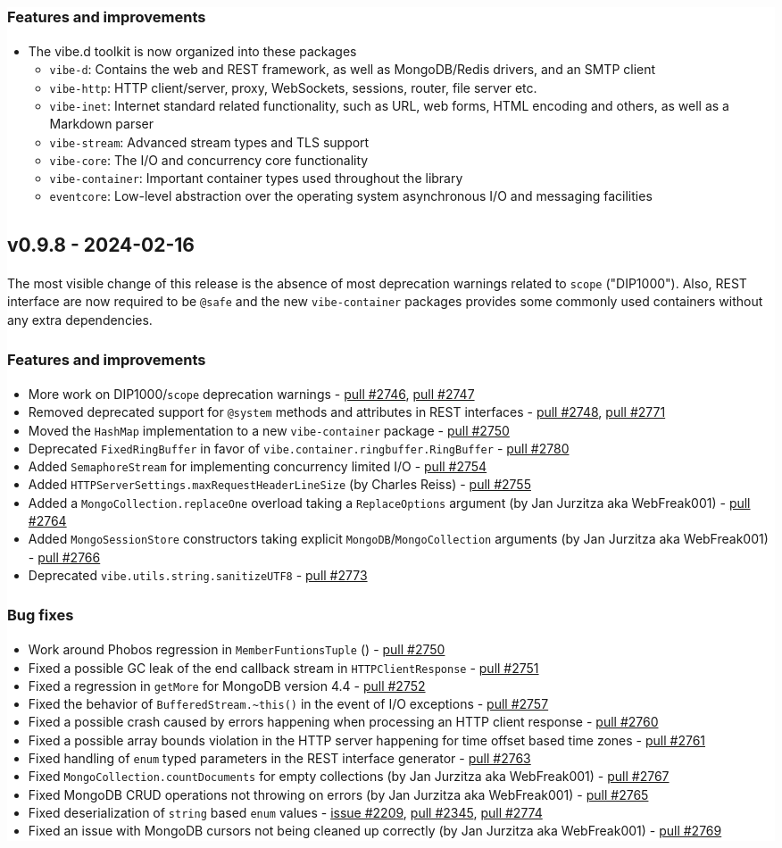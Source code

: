 ### Features and improvements ###

- The vibe.d toolkit is now organized into these packages
	- `vibe-d`: Contains the web and REST framework, as well as MongoDB/Redis drivers, and an SMTP client
	- `vibe-http`: HTTP client/server, proxy, WebSockets, sessions, router, file server etc.
	- `vibe-inet`: Internet standard related functionality, such as URL, web forms, HTML encoding and others, as well as a Markdown parser
	- `vibe-stream`: Advanced stream types and TLS support
	- `vibe-core`: The I/O and concurrency core functionality
	- `vibe-container`: Important container types used throughout the library
	- `eventcore`: Low-level abstraction over the operating system asynchronous I/O and messaging facilities


v0.9.8 - 2024-02-16
-------------------

The most visible change of this release is the absence of most deprecation warnings related to `scope` ("DIP1000"). Also, REST interface are now required to be `@safe` and the new `vibe-container` packages provides some commonly used containers without any extra dependencies.

### Features and improvements ###

- More work on DIP1000/`scope` deprecation warnings - [pull #2746][issue2746], [pull #2747][issue2747]
- Removed deprecated support for `@system` methods and attributes in REST interfaces - [pull #2748][issue2748], [pull #2771][issue2771]
- Moved the `HashMap` implementation to a new `vibe-container` package - [pull #2750][issue2750]
- Deprecated `FixedRingBuffer` in favor of `vibe.container.ringbuffer.RingBuffer` - [pull #2780][issue2780]
- Added `SemaphoreStream` for implementing concurrency limited I/O - [pull #2754][issue2754]
- Added `HTTPServerSettings.maxRequestHeaderLineSize` (by Charles Reiss) - [pull #2755][issue2755]
- Added a `MongoCollection.replaceOne` overload taking a `ReplaceOptions` argument (by Jan Jurzitza aka WebFreak001) - [pull #2764][issue2764]
- Added `MongoSessionStore` constructors taking explicit `MongoDB`/`MongoCollection` arguments (by Jan Jurzitza aka WebFreak001) - [pull #2766][issue2766]
- Deprecated `vibe.utils.string.sanitizeUTF8` - [pull #2773][issue2773]

### Bug fixes ###

- Work around Phobos regression in `MemberFuntionsTuple` () - [pull #2750][issue2750]
- Fixed a possible GC leak of the end callback stream in `HTTPClientResponse` - [pull #2751][issue2751]
- Fixed a regression in `getMore` for MongoDB version 4.4 - [pull #2752][issue2752]
- Fixed the behavior of `BufferedStream.~this()` in the event of I/O exceptions - [pull #2757][issue2757]
- Fixed a possible crash caused by errors happening when processing an HTTP client response - [pull #2760][issue2760]
- Fixed a possible array bounds violation in the HTTP server happening for time offset based time zones - [pull #2761][issue2761]
- Fixed handling of `enum` typed parameters in the REST interface generator - [pull #2763][issue2763]
- Fixed `MongoCollection.countDocuments` for empty collections (by Jan Jurzitza aka WebFreak001) - [pull #2767][issue2767]
- Fixed MongoDB CRUD operations not throwing on errors (by Jan Jurzitza aka WebFreak001) - [pull #2765][issue2765]
- Fixed deserialization of `string` based `enum` values - [issue #2209][issue2209], [pull #2345][issue2345], [pull #2774][issue2774]
- Fixed an issue with MongoDB cursors not being cleaned up correctly (by Jan Jurzitza aka WebFreak001) - [pull #2769][issue2769]


[issue2804]: https://github.com/vibe-d/vibe.d/issues/2804
[issue2805]: https://github.com/vibe-d/vibe.d/issues/2805
[issue2806]: https://github.com/vibe-d/vibe.d/issues/2806
[issue2815]: https://github.com/vibe-d/vibe.d/issues/2815
[issue2816]: https://github.com/vibe-d/vibe.d/issues/2816
[issue2793]: https://github.com/vibe-d/vibe.d/issues/2793
[issue2794]: https://github.com/vibe-d/vibe.d/issues/2794
[issue2797]: https://github.com/vibe-d/vibe.d/issues/2797
[issue2798]: https://github.com/vibe-d/vibe.d/issues/2798
[issue2799]: https://github.com/vibe-d/vibe.d/issues/2799
[issue2800]: https://github.com/vibe-d/vibe.d/issues/2800
[issue2803]: https://github.com/vibe-d/vibe.d/issues/2803
[issue2209]: https://github.com/vibe-d/vibe.d/issues/2209
[issue2345]: https://github.com/vibe-d/vibe.d/issues/2345
[issue2746]: https://github.com/vibe-d/vibe.d/issues/2746
[issue2747]: https://github.com/vibe-d/vibe.d/issues/2747
[issue2748]: https://github.com/vibe-d/vibe.d/issues/2748
[issue2750]: https://github.com/vibe-d/vibe.d/issues/2750
[issue2751]: https://github.com/vibe-d/vibe.d/issues/2751
[issue2752]: https://github.com/vibe-d/vibe.d/issues/2752
[issue2754]: https://github.com/vibe-d/vibe.d/issues/2754
[issue2755]: https://github.com/vibe-d/vibe.d/issues/2755
[issue2757]: https://github.com/vibe-d/vibe.d/issues/2757
[issue2760]: https://github.com/vibe-d/vibe.d/issues/2760
[issue2761]: https://github.com/vibe-d/vibe.d/issues/2761
[issue2763]: https://github.com/vibe-d/vibe.d/issues/2763
[issue2764]: https://github.com/vibe-d/vibe.d/issues/2764
[issue2765]: https://github.com/vibe-d/vibe.d/issues/2765
[issue2766]: https://github.com/vibe-d/vibe.d/issues/2766
[issue2767]: https://github.com/vibe-d/vibe.d/issues/2767
[issue2769]: https://github.com/vibe-d/vibe.d/issues/2769
[issue2771]: https://github.com/vibe-d/vibe.d/issues/2771
[issue2773]: https://github.com/vibe-d/vibe.d/issues/2773
[issue2774]: https://github.com/vibe-d/vibe.d/issues/2774
[issue2780]: https://github.com/vibe-d/vibe.d/issues/2780
[issue2719]: https://github.com/vibe-d/vibe.d/issues/2719
[issue2720]: https://github.com/vibe-d/vibe.d/issues/2720
[issue2721]: https://github.com/vibe-d/vibe.d/issues/2721
[issue2722]: https://github.com/vibe-d/vibe.d/issues/2722
[issue2726]: https://github.com/vibe-d/vibe.d/issues/2726
[issue2729]: https://github.com/vibe-d/vibe.d/issues/2729
[issue2731]: https://github.com/vibe-d/vibe.d/issues/2731
[issue2732]: https://github.com/vibe-d/vibe.d/issues/2732
[issue2735]: https://github.com/vibe-d/vibe.d/issues/2735
[issue2736]: https://github.com/vibe-d/vibe.d/issues/2736
[issue2742]: https://github.com/vibe-d/vibe.d/issues/2742
[issue2744]: https://github.com/vibe-d/vibe.d/issues/2744
[issue2745]: https://github.com/vibe-d/vibe.d/issues/2745
[issue2684]: https://github.com/vibe-d/vibe.d/issues/2684
[issue2687]: https://github.com/vibe-d/vibe.d/issues/2687
[issue2691]: https://github.com/vibe-d/vibe.d/issues/2691
[issue2694]: https://github.com/vibe-d/vibe.d/issues/2694
[issue2696]: https://github.com/vibe-d/vibe.d/issues/2696
[issue2697]: https://github.com/vibe-d/vibe.d/issues/2697
[issue2698]: https://github.com/vibe-d/vibe.d/issues/2698
[issue2699]: https://github.com/vibe-d/vibe.d/issues/2699
[issue2700]: https://github.com/vibe-d/vibe.d/issues/2700
[issue2707]: https://github.com/vibe-d/vibe.d/issues/2707
[issue2708]: https://github.com/vibe-d/vibe.d/issues/2708
[issue2709]: https://github.com/vibe-d/vibe.d/issues/2709
[issue2711]: https://github.com/vibe-d/vibe.d/issues/2711
[issue2714]: https://github.com/vibe-d/vibe.d/issues/2714
[issue2715]: https://github.com/vibe-d/vibe.d/issues/2715
[issue2716]: https://github.com/vibe-d/vibe.d/issues/2716
[issue2718]: https://github.com/vibe-d/vibe.d/issues/2718
[issue2575]: https://github.com/vibe-d/vibe.d/issues/2575
[issue2620]: https://github.com/vibe-d/vibe.d/issues/2620
[issue2620]: https://github.com/vibe-d/vibe.d/issues/2620
[issue2621]: https://github.com/vibe-d/vibe.d/issues/2621
[issue2622]: https://github.com/vibe-d/vibe.d/issues/2622
[issue2624]: https://github.com/vibe-d/vibe.d/issues/2624
[issue2627]: https://github.com/vibe-d/vibe.d/issues/2627
[issue2633]: https://github.com/vibe-d/vibe.d/issues/2633
[issue2637]: https://github.com/vibe-d/vibe.d/issues/2637
[issue2640]: https://github.com/vibe-d/vibe.d/issues/2640
[issue2644]: https://github.com/vibe-d/vibe.d/issues/2644
[issue2646]: https://github.com/vibe-d/vibe.d/issues/2646
[issue2650]: https://github.com/vibe-d/vibe.d/issues/2650
[issue2653]: https://github.com/vibe-d/vibe.d/issues/2653
[issue2012]: https://github.com/vibe-d/vibe.d/issues/2012
[issue2205]: https://github.com/vibe-d/vibe.d/issues/2205
[issue2206]: https://github.com/vibe-d/vibe.d/issues/2206
[issue2536]: https://github.com/vibe-d/vibe.d/issues/2536
[issue2538]: https://github.com/vibe-d/vibe.d/issues/2538
[issue2541]: https://github.com/vibe-d/vibe.d/issues/2541
[issue2542]: https://github.com/vibe-d/vibe.d/issues/2542
[issue2543]: https://github.com/vibe-d/vibe.d/issues/2543
[issue2544]: https://github.com/vibe-d/vibe.d/issues/2544
[issue2549]: https://github.com/vibe-d/vibe.d/issues/2549
[issue2552]: https://github.com/vibe-d/vibe.d/issues/2552
[issue2553]: https://github.com/vibe-d/vibe.d/issues/2553
[issue2554]: https://github.com/vibe-d/vibe.d/issues/2554
[issue2557]: https://github.com/vibe-d/vibe.d/issues/2557
[issue2560]: https://github.com/vibe-d/vibe.d/issues/2560
[issue2561]: https://github.com/vibe-d/vibe.d/issues/2561
[issue2565]: https://github.com/vibe-d/vibe.d/issues/2565
[issue2566]: https://github.com/vibe-d/vibe.d/issues/2566
[issue2567]: https://github.com/vibe-d/vibe.d/issues/2567
[issue2574]: https://github.com/vibe-d/vibe.d/issues/2574
[issue2583]: https://github.com/vibe-d/vibe.d/issues/2583
[issue2592]: https://github.com/vibe-d/vibe.d/issues/2592
[issue2594]: https://github.com/vibe-d/vibe.d/issues/2594
[issue2595]: https://github.com/vibe-d/vibe.d/issues/2595
[issue2598]: https://github.com/vibe-d/vibe.d/issues/2598
[issue2600]: https://github.com/vibe-d/vibe.d/issues/2600
[issue2601]: https://github.com/vibe-d/vibe.d/issues/2601
[issue2602]: https://github.com/vibe-d/vibe.d/issues/2602
[issue2604]: https://github.com/vibe-d/vibe.d/issues/2604
[issue2605]: https://github.com/vibe-d/vibe.d/issues/2605
[issue2608]: https://github.com/vibe-d/vibe.d/issues/2608
[issue2609]: https://github.com/vibe-d/vibe.d/issues/2609
[issue2613]: https://github.com/vibe-d/vibe.d/issues/2613
[issue2475]: https://github.com/vibe-d/vibe.d/issues/2475
[issue2479]: https://github.com/vibe-d/vibe.d/issues/2479
[issue2481]: https://github.com/vibe-d/vibe.d/issues/2481
[issue2482]: https://github.com/vibe-d/vibe.d/issues/2482
[issue2483]: https://github.com/vibe-d/vibe.d/issues/2483
[issue2484]: https://github.com/vibe-d/vibe.d/issues/2484
[issue2485]: https://github.com/vibe-d/vibe.d/issues/2485
[issue2487]: https://github.com/vibe-d/vibe.d/issues/2487
[issue2489]: https://github.com/vibe-d/vibe.d/issues/2489
[issue2492]: https://github.com/vibe-d/vibe.d/issues/2492
[issue2493]: https://github.com/vibe-d/vibe.d/issues/2493
[issue2495]: https://github.com/vibe-d/vibe.d/issues/2495
[issue2496]: https://github.com/vibe-d/vibe.d/issues/2496
[issue2499]: https://github.com/vibe-d/vibe.d/issues/2499
[issue2503]: https://github.com/vibe-d/vibe.d/issues/2503
[issue2505]: https://github.com/vibe-d/vibe.d/issues/2505
[issue2506]: https://github.com/vibe-d/vibe.d/issues/2506
[issue2507]: https://github.com/vibe-d/vibe.d/issues/2507
[issue2510]: https://github.com/vibe-d/vibe.d/issues/2510
[issue2516]: https://github.com/vibe-d/vibe.d/issues/2516
[issue2518]: https://github.com/vibe-d/vibe.d/issues/2518
[issue2519]: https://github.com/vibe-d/vibe.d/issues/2519
[issue2521]: https://github.com/vibe-d/vibe.d/issues/2521
[issue2524]: https://github.com/vibe-d/vibe.d/issues/2524
[issue2472]: https://github.com/vibe-d/vibe.d/issues/2472
[issue2465]: https://github.com/vibe-d/vibe.d/issues/2465
[issue2466]: https://github.com/vibe-d/vibe.d/issues/2466
[issue1541]: https://github.com/vibe-d/vibe.d/issues/1541
[issue2201]: https://github.com/vibe-d/vibe.d/issues/2201
[issue2337]: https://github.com/vibe-d/vibe.d/issues/2337
[issue2352]: https://github.com/vibe-d/vibe.d/issues/2352
[issue2362]: https://github.com/vibe-d/vibe.d/issues/2362
[issue2364]: https://github.com/vibe-d/vibe.d/issues/2364
[issue2365]: https://github.com/vibe-d/vibe.d/issues/2365
[issue2372]: https://github.com/vibe-d/vibe.d/issues/2372
[issue2379]: https://github.com/vibe-d/vibe.d/issues/2379
[issue2384]: https://github.com/vibe-d/vibe.d/issues/2384
[issue2390]: https://github.com/vibe-d/vibe.d/issues/2390
[issue2392]: https://github.com/vibe-d/vibe.d/issues/2392
[issue2395]: https://github.com/vibe-d/vibe.d/issues/2395
[issue2401]: https://github.com/vibe-d/vibe.d/issues/2401
[issue2405]: https://github.com/vibe-d/vibe.d/issues/2405
[issue2407]: https://github.com/vibe-d/vibe.d/issues/2407
[issue2413]: https://github.com/vibe-d/vibe.d/issues/2413
[issue2420]: https://github.com/vibe-d/vibe.d/issues/2420
[issue2421]: https://github.com/vibe-d/vibe.d/issues/2421
[issue2422]: https://github.com/vibe-d/vibe.d/issues/2422
[issue2430]: https://github.com/vibe-d/vibe.d/issues/2430
[issue2433]: https://github.com/vibe-d/vibe.d/issues/2433
[issue2435]: https://github.com/vibe-d/vibe.d/issues/2435
[issue2438]: https://github.com/vibe-d/vibe.d/issues/2438
[issue2439]: https://github.com/vibe-d/vibe.d/issues/2439
[issue2446]: https://github.com/vibe-d/vibe.d/issues/2446
[issue2447]: https://github.com/vibe-d/vibe.d/issues/2447
[issue2448]: https://github.com/vibe-d/vibe.d/issues/2448
[issue2450]: https://github.com/vibe-d/vibe.d/issues/2450
[issue2453]: https://github.com/vibe-d/vibe.d/issues/2453
[issue2457]: https://github.com/vibe-d/vibe.d/issues/2457
[issue2285]: https://github.com/vibe-d/vibe.d/issues/2285
[issue2287]: https://github.com/vibe-d/vibe.d/issues/2287
[issue2275]: https://github.com/vibe-d/vibe.d/issues/2275
[issue2279]: https://github.com/vibe-d/vibe.d/issues/2279
[issue2291]: https://github.com/vibe-d/vibe.d/issues/2291
[issue2292]: https://github.com/vibe-d/vibe.d/issues/2292
[issue2297]: https://github.com/vibe-d/vibe.d/issues/2297
[issue2299]: https://github.com/vibe-d/vibe.d/issues/2299
[issue2300]: https://github.com/vibe-d/vibe.d/issues/2300
[issue2303]: https://github.com/vibe-d/vibe.d/issues/2303
[issue2306]: https://github.com/vibe-d/vibe.d/issues/2306
[issue2308]: https://github.com/vibe-d/vibe.d/issues/2308
[issue2312]: https://github.com/vibe-d/vibe.d/issues/2312
[issue2316]: https://github.com/vibe-d/vibe.d/issues/2316
[issue2317]: https://github.com/vibe-d/vibe.d/issues/2317
[issue2321]: https://github.com/vibe-d/vibe.d/issues/2321
[issue2322]: https://github.com/vibe-d/vibe.d/issues/2322
[issue2329]: https://github.com/vibe-d/vibe.d/issues/2329
[issue2330]: https://github.com/vibe-d/vibe.d/issues/2330
[issue2333]: https://github.com/vibe-d/vibe.d/issues/2333
[issue2340]: https://github.com/vibe-d/vibe.d/issues/2340
[issue2343]: https://github.com/vibe-d/vibe.d/issues/2343
[issue2344]: https://github.com/vibe-d/vibe.d/issues/2344
[issue2347]: https://github.com/vibe-d/vibe.d/issues/2347
[issue2351]: https://github.com/vibe-d/vibe.d/issues/2351
[issue2356]: https://github.com/vibe-d/vibe.d/issues/2356
[issue2375]: https://github.com/vibe-d/vibe.d/issues/2375
[issue-vibe-core-101]: https://github.com/vibe-d/vibe-core/issues/101
[issue1941]: https://github.com/vibe-d/vibe.d/issues/1941
[issue2053]: https://github.com/vibe-d/vibe.d/issues/2053
[issue2169]: https://github.com/vibe-d/vibe.d/issues/2169
[issue2176]: https://github.com/vibe-d/vibe.d/issues/2176
[issue2183]: https://github.com/vibe-d/vibe.d/issues/2183
[issue2190]: https://github.com/vibe-d/vibe.d/issues/2190
[issue2214]: https://github.com/vibe-d/vibe.d/issues/2214
[issue2226]: https://github.com/vibe-d/vibe.d/issues/2226
[issue2222]: https://github.com/vibe-d/vibe.d/issues/2222
[issue2223]: https://github.com/vibe-d/vibe.d/issues/2223
[issue2197]: https://github.com/vibe-d/vibe.d/issues/2197
[issue2224]: https://github.com/vibe-d/vibe.d/issues/2224
[issue2220]: https://github.com/vibe-d/vibe.d/issues/2220
[issue2235]: https://github.com/vibe-d/vibe.d/issues/2235
[issue2235]: https://github.com/vibe-d/vibe.d/issues/2235
[issue2236]: https://github.com/vibe-d/vibe.d/issues/2236
[issue2237]: https://github.com/vibe-d/vibe.d/issues/2237
[issue2238]: https://github.com/vibe-d/vibe.d/issues/2238
[issue2247]: https://github.com/vibe-d/vibe.d/issues/2247
[issue2248]: https://github.com/vibe-d/vibe.d/issues/2248
[issue2249]: https://github.com/vibe-d/vibe.d/issues/2249
[issue2250]: https://github.com/vibe-d/vibe.d/issues/2250
[issue2251]: https://github.com/vibe-d/vibe.d/issues/2251
[issue2252]: https://github.com/vibe-d/vibe.d/issues/2252
[issue2257]: https://github.com/vibe-d/vibe.d/issues/2257
[issue2263]: https://github.com/vibe-d/vibe.d/issues/2263
[issue2265]: https://github.com/vibe-d/vibe.d/issues/2265
[issue2268]: https://github.com/vibe-d/vibe.d/issues/2268
[issue2269]: https://github.com/vibe-d/vibe.d/issues/2269
[issue2274]: https://github.com/vibe-d/vibe.d/issues/2274
[commit064ddd66]: https://github.com/vibe-d/vibe.d/commit/064ddd6638cae017c6882f6ae0067a2dc10cc6c3
[commite3a0d3a1]: https://github.com/vibe-d/vibe.d/commit/e3a0d3a18ff91d7b6e1ff7300a5c039cf7d0bb45
[issue1842]: https://github.com/vibe-d/vibe.d/issues/1842
[issue1854]: https://github.com/vibe-d/vibe.d/issues/1854
[issue1948]: https://github.com/vibe-d/vibe.d/issues/1948
[issue2023]: https://github.com/vibe-d/vibe.d/issues/2023
[issue2042]: https://github.com/vibe-d/vibe.d/issues/2042
[issue2059]: https://github.com/vibe-d/vibe.d/issues/2059
[issue2088]: https://github.com/vibe-d/vibe.d/issues/2088
[issue2093]: https://github.com/vibe-d/vibe.d/issues/2093
[issue2100]: https://github.com/vibe-d/vibe.d/issues/2100
[issue2110]: https://github.com/vibe-d/vibe.d/issues/2110
[issue2111]: https://github.com/vibe-d/vibe.d/issues/2111
[issue2112]: https://github.com/vibe-d/vibe.d/issues/2112
[issue2113]: https://github.com/vibe-d/vibe.d/issues/2113
[issue2114]: https://github.com/vibe-d/vibe.d/issues/2114
[issue2117]: https://github.com/vibe-d/vibe.d/issues/2117
[issue2121]: https://github.com/vibe-d/vibe.d/issues/2121
[issue2132]: https://github.com/vibe-d/vibe.d/issues/2132
[issue2133]: https://github.com/vibe-d/vibe.d/issues/2133
[issue2135]: https://github.com/vibe-d/vibe.d/issues/2135
[issue2136]: https://github.com/vibe-d/vibe.d/issues/2136
[issue2138]: https://github.com/vibe-d/vibe.d/issues/2138
[issue2141]: https://github.com/vibe-d/vibe.d/issues/2141
[issue2143]: https://github.com/vibe-d/vibe.d/issues/2143
[issue2145]: https://github.com/vibe-d/vibe.d/issues/2145
[issue2149]: https://github.com/vibe-d/vibe.d/issues/2149
[issue2150]: https://github.com/vibe-d/vibe.d/issues/2150
[issue2151]: https://github.com/vibe-d/vibe.d/issues/2151
[issue2158]: https://github.com/vibe-d/vibe.d/issues/2158
[issue2161]: https://github.com/vibe-d/vibe.d/issues/2161
[issue2162]: https://github.com/vibe-d/vibe.d/issues/2162
[issue2163]: https://github.com/vibe-d/vibe.d/issues/2163
[issue2165]: https://github.com/vibe-d/vibe.d/issues/2165
[issue2167]: https://github.com/vibe-d/vibe.d/issues/2167
[issue1359]: https://github.com/vibe-d/vibe.d/issues/1359
[issue1465]: https://github.com/vibe-d/vibe.d/issues/1465
[issue1718]: https://github.com/vibe-d/vibe.d/issues/1718
[issue1904]: https://github.com/vibe-d/vibe.d/issues/1904
[issue1931]: https://github.com/vibe-d/vibe.d/issues/1931
[issue1941]: https://github.com/vibe-d/vibe.d/issues/1941
[issue1947]: https://github.com/vibe-d/vibe.d/issues/1947
[issue1967]: https://github.com/vibe-d/vibe.d/issues/1967
[issue1990]: https://github.com/vibe-d/vibe.d/issues/1990
[issue1991]: https://github.com/vibe-d/vibe.d/issues/1991
[issue2001]: https://github.com/vibe-d/vibe.d/issues/2001
[issue2004]: https://github.com/vibe-d/vibe.d/issues/2004
[issue2005]: https://github.com/vibe-d/vibe.d/issues/2005
[issue2013]: https://github.com/vibe-d/vibe.d/issues/2013
[issue2026]: https://github.com/vibe-d/vibe.d/issues/2026
[issue2027]: https://github.com/vibe-d/vibe.d/issues/2027
[issue2028]: https://github.com/vibe-d/vibe.d/issues/2028
[issue2031]: https://github.com/vibe-d/vibe.d/issues/2031
[issue2032]: https://github.com/vibe-d/vibe.d/issues/2032
[issue2036]: https://github.com/vibe-d/vibe.d/issues/2036
[issue2037]: https://github.com/vibe-d/vibe.d/issues/2037
[issue2043]: https://github.com/vibe-d/vibe.d/issues/2043
[issue2048]: https://github.com/vibe-d/vibe.d/issues/2048
[issue2049]: https://github.com/vibe-d/vibe.d/issues/2049
[issue2050]: https://github.com/vibe-d/vibe.d/issues/2050
[issue2056]: https://github.com/vibe-d/vibe.d/issues/2056
[issue2063]: https://github.com/vibe-d/vibe.d/issues/2063
[issue2070]: https://github.com/vibe-d/vibe.d/issues/2070
[issue2071]: https://github.com/vibe-d/vibe.d/issues/2071
[issue2072]: https://github.com/vibe-d/vibe.d/issues/2072
[issue2074]: https://github.com/vibe-d/vibe.d/issues/2074
[issue2079]: https://github.com/vibe-d/vibe.d/issues/2079
[issue2080]: https://github.com/vibe-d/vibe.d/issues/2080
[issue2082]: https://github.com/vibe-d/vibe.d/issues/2082
[issue2085]: https://github.com/vibe-d/vibe.d/issues/2085
[issue1701]: https://github.com/vibe-d/vibe.d/issues/1701
[issue1889]: https://github.com/vibe-d/vibe.d/issues/1889
[issue1420]: https://github.com/vibe-d/vibe.d/issues/1420
[issue1890]: https://github.com/vibe-d/vibe.d/issues/1890
[issue1916]: https://github.com/vibe-d/vibe.d/issues/1916
[issue1906]: https://github.com/vibe-d/vibe.d/issues/1906
[issue1929]: https://github.com/vibe-d/vibe.d/issues/1929
[issue1818]: https://github.com/vibe-d/vibe.d/issues/1818
[issue1930]: https://github.com/vibe-d/vibe.d/issues/1930
[issue1934]: https://github.com/vibe-d/vibe.d/issues/1934
[issue1939]: https://github.com/vibe-d/vibe.d/issues/1939
[issue1937]: https://github.com/vibe-d/vibe.d/issues/1937
[issue1938]: https://github.com/vibe-d/vibe.d/issues/1938
[issue1940]: https://github.com/vibe-d/vibe.d/issues/1940
[issue1951]: https://github.com/vibe-d/vibe.d/issues/1951
[issue1404]: https://github.com/vibe-d/vibe.d/issues/1404
[issue1965]: https://github.com/vibe-d/vibe.d/issues/1965
[issue1879]: https://github.com/vibe-d/vibe.d/issues/1879
[issue1893]: https://github.com/vibe-d/vibe.d/issues/1893
[issue1921]: https://github.com/vibe-d/vibe.d/issues/1921
[issue1933]: https://github.com/vibe-d/vibe.d/issues/1933
[issue1935]: https://github.com/vibe-d/vibe.d/issues/1935
[issue1960]: https://github.com/vibe-d/vibe.d/issues/1960
[issue1918]: https://github.com/vibe-d/vibe.d/issues/1918
[issue1964]: https://github.com/vibe-d/vibe.d/issues/1964
[issue1955]: https://github.com/vibe-d/vibe.d/issues/1955
[issue1956]: https://github.com/vibe-d/vibe.d/issues/1956
[issue1966]: https://github.com/vibe-d/vibe.d/issues/1966
[issue1944]: https://github.com/vibe-d/vibe.d/issues/1944
[issue1201]: https://github.com/vibe-d/vibe.d/issues/1201
[issue1971]: https://github.com/vibe-d/vibe.d/issues/1971
[issue1972]: https://github.com/vibe-d/vibe.d/issues/1972
[issue1973]: https://github.com/vibe-d/vibe.d/issues/1973
[issue967]: https://github.com/vibe-d/vibe.d/issues/967
[issue1124]: https://github.com/vibe-d/vibe.d/issues/1124
[issue1395]: https://github.com/vibe-d/vibe.d/issues/1395
[issue1471]: https://github.com/vibe-d/vibe.d/issues/1471
[issue1534]: https://github.com/vibe-d/vibe.d/issues/1534
[issue1651]: https://github.com/vibe-d/vibe.d/issues/1651
[issue1662]: https://github.com/vibe-d/vibe.d/issues/1662
[issue1674]: https://github.com/vibe-d/vibe.d/issues/1674
[issue1677]: https://github.com/vibe-d/vibe.d/issues/1677
[issue1691]: https://github.com/vibe-d/vibe.d/issues/1691
[issue1692]: https://github.com/vibe-d/vibe.d/issues/1692
[issue1693]: https://github.com/vibe-d/vibe.d/issues/1693
[issue1696]: https://github.com/vibe-d/vibe.d/issues/1696
[issue1735]: https://github.com/vibe-d/vibe.d/issues/1735
[issue1737]: https://github.com/vibe-d/vibe.d/issues/1737
[issue1747]: https://github.com/vibe-d/vibe.d/issues/1747
[issue1748]: https://github.com/vibe-d/vibe.d/issues/1748
[issue1758]: https://github.com/vibe-d/vibe.d/issues/1758
[issue1759]: https://github.com/vibe-d/vibe.d/issues/1759
[issue1785]: https://github.com/vibe-d/vibe.d/issues/1785
[issue1791]: https://github.com/vibe-d/vibe.d/issues/1791
[issue1792]: https://github.com/vibe-d/vibe.d/issues/1792
[issue1799]: https://github.com/vibe-d/vibe.d/issues/1799
[issue1801]: https://github.com/vibe-d/vibe.d/issues/1801
[issue1806]: https://github.com/vibe-d/vibe.d/issues/1806
[issue1807]: https://github.com/vibe-d/vibe.d/issues/1807
[issue1810]: https://github.com/vibe-d/vibe.d/issues/1810
[issue1813]: https://github.com/vibe-d/vibe.d/issues/1813
[issue1816]: https://github.com/vibe-d/vibe.d/issues/1816
[issue1821]: https://github.com/vibe-d/vibe.d/issues/1821
[issue1828]: https://github.com/vibe-d/vibe.d/issues/1828
[issue1835]: https://github.com/vibe-d/vibe.d/issues/1835
[issue1836]: https://github.com/vibe-d/vibe.d/issues/1836
[issue1837]: https://github.com/vibe-d/vibe.d/issues/1837
[issue1841]: https://github.com/vibe-d/vibe.d/issues/1841
[issue1843]: https://github.com/vibe-d/vibe.d/issues/1843
[issue1845]: https://github.com/vibe-d/vibe.d/issues/1845
[issue1846]: https://github.com/vibe-d/vibe.d/issues/1846
[issue1848]: https://github.com/vibe-d/vibe.d/issues/1848
[issue1850]: https://github.com/vibe-d/vibe.d/issues/1850
[issue1855]: https://github.com/vibe-d/vibe.d/issues/1855
[issue1860]: https://github.com/vibe-d/vibe.d/issues/1860
[issue1866]: https://github.com/vibe-d/vibe.d/issues/1866
[issue1871]: https://github.com/vibe-d/vibe.d/issues/1871
[issue1873]: https://github.com/vibe-d/vibe.d/issues/1873
[issue1874]: https://github.com/vibe-d/vibe.d/issues/1874
[issue1886]: https://github.com/vibe-d/vibe.d/issues/1886
[issue1894]: https://github.com/vibe-d/vibe.d/issues/1894
[issue1902]: https://github.com/vibe-d/vibe.d/issues/1902
[issue716]: https://github.com/vibe-d/vibe.d/issues/716
[issue1449]: https://github.com/vibe-d/vibe.d/issues/1449
[issue1529]: https://github.com/vibe-d/vibe.d/issues/1529
[issue1549]: https://github.com/vibe-d/vibe.d/issues/1549
[issue1550]: https://github.com/vibe-d/vibe.d/issues/1550
[issue1562]: https://github.com/vibe-d/vibe.d/issues/1562
[issue1595]: https://github.com/vibe-d/vibe.d/issues/1595
[issue1596]: https://github.com/vibe-d/vibe.d/issues/1596
[issue1602]: https://github.com/vibe-d/vibe.d/issues/1602
[issue1605]: https://github.com/vibe-d/vibe.d/issues/1605
[issue1608]: https://github.com/vibe-d/vibe.d/issues/1608
[issue1616]: https://github.com/vibe-d/vibe.d/issues/1616
[issue1617]: https://github.com/vibe-d/vibe.d/issues/1617
[issue1618]: https://github.com/vibe-d/vibe.d/issues/1618
[issue1623]: https://github.com/vibe-d/vibe.d/issues/1623
[issue1629]: https://github.com/vibe-d/vibe.d/issues/1629
[issue1632]: https://github.com/vibe-d/vibe.d/issues/1632
[issue1634]: https://github.com/vibe-d/vibe.d/issues/1634
[issue1636]: https://github.com/vibe-d/vibe.d/issues/1636
[issue1642]: https://github.com/vibe-d/vibe.d/issues/1642
[issue1645]: https://github.com/vibe-d/vibe.d/issues/1645
[issue1646]: https://github.com/vibe-d/vibe.d/issues/1646
[issue1648]: https://github.com/vibe-d/vibe.d/issues/1648
[issue1655]: https://github.com/vibe-d/vibe.d/issues/1655
[issue1659]: https://github.com/vibe-d/vibe.d/issues/1659
[issue1660]: https://github.com/vibe-d/vibe.d/issues/1660
[issue1663]: https://github.com/vibe-d/vibe.d/issues/1663
[issue1668]: https://github.com/vibe-d/vibe.d/issues/1668
[issue1670]: https://github.com/vibe-d/vibe.d/issues/1670
[issue1675]: https://github.com/vibe-d/vibe.d/issues/1675
[issue1682]: https://github.com/vibe-d/vibe.d/issues/1682
[issue1687]: https://github.com/vibe-d/vibe.d/issues/1687
[issue1688]: https://github.com/vibe-d/vibe.d/issues/1688
[issue1707]: https://github.com/vibe-d/vibe.d/issues/1707
[issue1712]: https://github.com/vibe-d/vibe.d/issues/1712
[issue1713]: https://github.com/vibe-d/vibe.d/issues/1713
[issue1723]: https://github.com/vibe-d/vibe.d/issues/1723
[issue1725]: https://github.com/vibe-d/vibe.d/issues/1725
[issue1726]: https://github.com/vibe-d/vibe.d/issues/1726
[issue1727]: https://github.com/vibe-d/vibe.d/issues/1727
[issue1732]: https://github.com/vibe-d/vibe.d/issues/1732
[issue1733]: https://github.com/vibe-d/vibe.d/issues/1733
[issue1741]: https://github.com/vibe-d/vibe.d/issues/1741
[issue1742]: https://github.com/vibe-d/vibe.d/issues/1742
[issue1745]: https://github.com/vibe-d/vibe.d/issues/1745
[issue1753]: https://github.com/vibe-d/vibe.d/issues/1753
[issue1754]: https://github.com/vibe-d/vibe.d/issues/1754
[issue1756]: https://github.com/vibe-d/vibe.d/issues/1756
[issue1761]: https://github.com/vibe-d/vibe.d/issues/1761
[issue1771]: https://github.com/vibe-d/vibe.d/issues/1771
[issue1777]: https://github.com/vibe-d/vibe.d/issues/1777
[issue1778]: https://github.com/vibe-d/vibe.d/issues/1778
[vibe-core]: https://github.com/vibe-d/vibe-core
[issue716]: https://github.com/vibe-d/vibe.d/issues/716
[issue1596]: https://github.com/vibe-d/vibe.d/issues/1596
[issue1602]: https://github.com/vibe-d/vibe.d/issues/1602
[issue1605]: https://github.com/vibe-d/vibe.d/issues/1605
[issue1608]: https://github.com/vibe-d/vibe.d/issues/1608
[issue1623]: https://github.com/vibe-d/vibe.d/issues/1623
[issue1629]: https://github.com/vibe-d/vibe.d/issues/1629
[issue1630]: https://github.com/vibe-d/vibe.d/issues/1630
[issue1634]: https://github.com/vibe-d/vibe.d/issues/1634
[issue1636]: https://github.com/vibe-d/vibe.d/issues/1636
[issue1642]: https://github.com/vibe-d/vibe.d/issues/1642
[issue1645]: https://github.com/vibe-d/vibe.d/issues/1645
[issue1646]: https://github.com/vibe-d/vibe.d/issues/1646
[issue1648]: https://github.com/vibe-d/vibe.d/issues/1648
[issue1655]: https://github.com/vibe-d/vibe.d/issues/1655
[issue1659]: https://github.com/vibe-d/vibe.d/issues/1659
[issue1688]: https://github.com/vibe-d/vibe.d/issues/1688
[issue1721]: https://github.com/vibe-d/vibe.d/issues/1721
[issue1722]: https://github.com/vibe-d/vibe.d/issues/1722
[issue345]: https://github.com/vibe-d/vibe.d/issues/345
[issue958]: https://github.com/vibe-d/vibe.d/issues/958
[issue1442]: https://github.com/vibe-d/vibe.d/issues/1442
[issue1444]: https://github.com/vibe-d/vibe.d/issues/1444
[issue1488]: https://github.com/vibe-d/vibe.d/issues/1488
[issue1490]: https://github.com/vibe-d/vibe.d/issues/1490
[issue1491]: https://github.com/vibe-d/vibe.d/issues/1491
[issue1493]: https://github.com/vibe-d/vibe.d/issues/1493
[issue1502]: https://github.com/vibe-d/vibe.d/issues/1502
[issue1506]: https://github.com/vibe-d/vibe.d/issues/1506
[issue1507]: https://github.com/vibe-d/vibe.d/issues/1507
[issue1508]: https://github.com/vibe-d/vibe.d/issues/1508
[issue1510]: https://github.com/vibe-d/vibe.d/issues/1510
[issue1511]: https://github.com/vibe-d/vibe.d/issues/1511
[issue1527]: https://github.com/vibe-d/vibe.d/issues/1527
[issue1532]: https://github.com/vibe-d/vibe.d/issues/1532
[issue1537]: https://github.com/vibe-d/vibe.d/issues/1537
[issue1538]: https://github.com/vibe-d/vibe.d/issues/1538
[issue1542]: https://github.com/vibe-d/vibe.d/issues/1542
[issue1543]: https://github.com/vibe-d/vibe.d/issues/1543
[issue1547]: https://github.com/vibe-d/vibe.d/issues/1547
[issue1548]: https://github.com/vibe-d/vibe.d/issues/1548
[issue1551]: https://github.com/vibe-d/vibe.d/issues/1551
[issue1553]: https://github.com/vibe-d/vibe.d/issues/1553
[issue1554]: https://github.com/vibe-d/vibe.d/issues/1554
[issue1555]: https://github.com/vibe-d/vibe.d/issues/1555
[issue1563]: https://github.com/vibe-d/vibe.d/issues/1563
[issue1564]: https://github.com/vibe-d/vibe.d/issues/1564
[issue1566]: https://github.com/vibe-d/vibe.d/issues/1566
[issue1571]: https://github.com/vibe-d/vibe.d/issues/1571
[issue1572]: https://github.com/vibe-d/vibe.d/issues/1572
[issue1577]: https://github.com/vibe-d/vibe.d/issues/1577
[issue1580]: https://github.com/vibe-d/vibe.d/issues/1580
[issue1582]: https://github.com/vibe-d/vibe.d/issues/1582
[issue1583]: https://github.com/vibe-d/vibe.d/issues/1583
[diet-ng]: https://github.com/rejectedsoftware/diet-ng
[issue832]: https://github.com/vibe-d/vibe.d/issues/832
[issue1128]: https://github.com/vibe-d/vibe.d/issues/1128
[issue1265]: https://github.com/vibe-d/vibe.d/issues/1265
[issue1333]: https://github.com/vibe-d/vibe.d/issues/1333
[issue1352]: https://github.com/vibe-d/vibe.d/issues/1352
[issue1358]: https://github.com/vibe-d/vibe.d/issues/1358
[issue1388]: https://github.com/vibe-d/vibe.d/issues/1388
[issue1392]: https://github.com/vibe-d/vibe.d/issues/1392
[issue1394]: https://github.com/vibe-d/vibe.d/issues/1394
[issue1399]: https://github.com/vibe-d/vibe.d/issues/1399
[issue1401]: https://github.com/vibe-d/vibe.d/issues/1401
[issue1402]: https://github.com/vibe-d/vibe.d/issues/1402
[issue1407]: https://github.com/vibe-d/vibe.d/issues/1407
[issue1412]: https://github.com/vibe-d/vibe.d/issues/1412
[issue1416]: https://github.com/vibe-d/vibe.d/issues/1416
[issue1428]: https://github.com/vibe-d/vibe.d/issues/1428
[issue1434]: https://github.com/vibe-d/vibe.d/issues/1434
[issue1435]: https://github.com/vibe-d/vibe.d/issues/1435
[issue1438]: https://github.com/vibe-d/vibe.d/issues/1438
[issue1447]: https://github.com/vibe-d/vibe.d/issues/1447
[issue1448]: https://github.com/vibe-d/vibe.d/issues/1448
[issue1452]: https://github.com/vibe-d/vibe.d/issues/1452
[issue1453]: https://github.com/vibe-d/vibe.d/issues/1453
[issue1454]: https://github.com/vibe-d/vibe.d/issues/1454
[issue1456]: https://github.com/vibe-d/vibe.d/issues/1456
[issue1461]: https://github.com/vibe-d/vibe.d/issues/1461
[issue1470]: https://github.com/vibe-d/vibe.d/issues/1470
[issue1474]: https://github.com/vibe-d/vibe.d/issues/1474
[issue1476]: https://github.com/vibe-d/vibe.d/issues/1476
[issue1477]: https://github.com/vibe-d/vibe.d/issues/1477
[issue1489]: https://github.com/vibe-d/vibe.d/issues/1489
[issue1500]: https://github.com/vibe-d/vibe.d/issues/1500
[issue1504]: https://github.com/vibe-d/vibe.d/issues/1504
[issue1514]: https://github.com/vibe-d/vibe.d/issues/1514
[issue1526]: https://github.com/vibe-d/vibe.d/issues/1526
[issue1426]: https://github.com/vibe-d/vibe.d/issues/1426
[issue1429]: https://github.com/vibe-d/vibe.d/issues/1429
[issue1432]: https://github.com/vibe-d/vibe.d/issues/1432
[issue1441]: https://github.com/vibe-d/vibe.d/issues/1441
[issue1443]: https://github.com/vibe-d/vibe.d/issues/1443